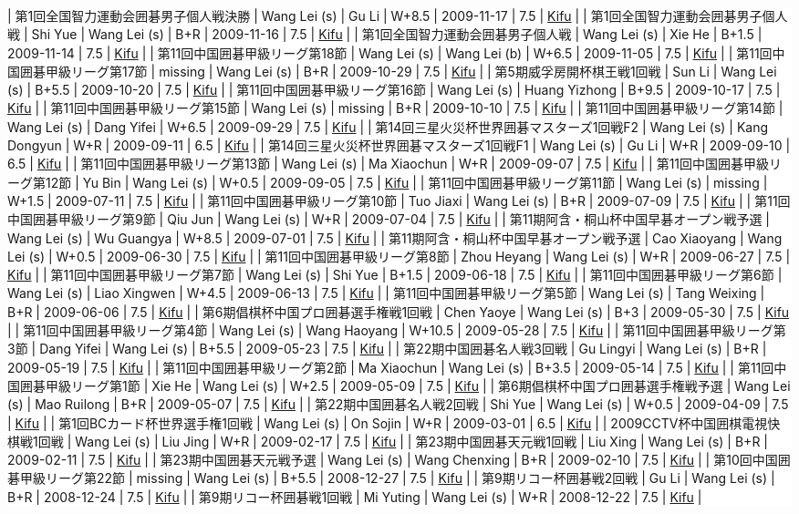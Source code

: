 | 第1回全国智力運動会囲碁男子個人戦決勝 | Wang Lei (s) | Gu Li | W+8.5 | 2009-11-17 | 7.5 | [Kifu](https://kifudepot.net/kifucontents.php?id=nJJNriaJ9X%2BnO15tBoD21A%3D%3D) | 
| 第1回全国智力運動会囲碁男子個人戦 | Shi Yue | Wang Lei (s) | B+R | 2009-11-16 | 7.5 | [Kifu](https://kifudepot.net/kifucontents.php?id=m05Ma4IHdbZ8LRw0TZqEcA%3D%3D) | 
| 第1回全国智力運動会囲碁男子個人戦 | Wang Lei (s) | Xie He | B+1.5 | 2009-11-14 | 7.5 | [Kifu](https://kifudepot.net/kifucontents.php?id=JGDtoP7recYoG9Xj7bE58w%3D%3D) | 
| 第11回中国囲碁甲級リーグ第18節 | Wang Lei (s) | Wang Lei (b) | W+6.5 | 2009-11-05 | 7.5 | [Kifu](https://kifudepot.net/kifucontents.php?id=QgcNt5lIRNDv3ArM3JTUKg%3D%3D) | 
| 第11回中国囲碁甲級リーグ第17節 | missing | Wang Lei (s) | B+R | 2009-10-29 | 7.5 | [Kifu](https://kifudepot.net/kifucontents.php?id=rbJEvjoPuxeFO2NIjzctKg%3D%3D) | 
| 第5期威孚房開杯棋王戦1回戦 | Sun Li | Wang Lei (s) | B+5.5 | 2009-10-20 | 7.5 | [Kifu](https://kifudepot.net/kifucontents.php?id=P56EwtLw2hPG1AR%2FEFv3Lg%3D%3D) | 
| 第11回中国囲碁甲級リーグ第16節 | Wang Lei (s) | Huang Yizhong | B+9.5 | 2009-10-17 | 7.5 | [Kifu](https://kifudepot.net/kifucontents.php?id=eck%2F0j2tXeQUp2JOuo6P5Q%3D%3D) | 
| 第11回中国囲碁甲級リーグ第15節 | Wang Lei (s) | missing | B+R | 2009-10-10 | 7.5 | [Kifu](https://kifudepot.net/kifucontents.php?id=vtLd%2FrtA4s3nXmFSvbp8fQ%3D%3D) | 
| 第11回中国囲碁甲級リーグ第14節 | Wang Lei (s) | Dang Yifei | W+6.5 | 2009-09-29 | 7.5 | [Kifu](https://kifudepot.net/kifucontents.php?id=NdyvSRHai8pz7BVKCODLWw%3D%3D) | 
| 第14回三星火災杯世界囲碁マスターズ1回戦F2 | Wang Lei (s) | Kang Dongyun | W+R | 2009-09-11 | 6.5 | [Kifu](https://kifudepot.net/kifucontents.php?id=cQKyEiNRV3j3OuSl9K8eOA%3D%3D) | 
| 第14回三星火災杯世界囲碁マスターズ1回戦F1 | Wang Lei (s) | Gu Li | W+R | 2009-09-10 | 6.5 | [Kifu](https://kifudepot.net/kifucontents.php?id=USV3s4bT61auJEvuwNa8Qg%3D%3D) | 
| 第11回中国囲碁甲級リーグ第13節 | Wang Lei (s) | Ma Xiaochun | W+R | 2009-09-07 | 7.5 | [Kifu](https://kifudepot.net/kifucontents.php?id=hkzpVoSstbkEnwwzy1c9%2Bg%3D%3D) | 
| 第11回中国囲碁甲級リーグ第12節 | Yu Bin | Wang Lei (s) | W+0.5 | 2009-09-05 | 7.5 | [Kifu](https://kifudepot.net/kifucontents.php?id=7BaSpsVCVXsc3gRD56g9cw%3D%3D) | 
| 第11回中国囲碁甲級リーグ第11節 | Wang Lei (s) | missing | W+1.5 | 2009-07-11 | 7.5 | [Kifu](https://kifudepot.net/kifucontents.php?id=6oJp2R4POV%2FyNXm1gJhwPg%3D%3D) | 
| 第11回中国囲碁甲級リーグ第10節 | Tuo Jiaxi | Wang Lei (s) | B+R | 2009-07-09 | 7.5 | [Kifu](https://kifudepot.net/kifucontents.php?id=9r0TjJ6vRL0eAUh3abq4zQ%3D%3D) | 
| 第11回中国囲碁甲級リーグ第9節 | Qiu Jun | Wang Lei (s) | W+R | 2009-07-04 | 7.5 | [Kifu](https://kifudepot.net/kifucontents.php?id=fAmV4JbI2ssE%2Ft20g4M7uw%3D%3D) | 
| 第11期阿含・桐山杯中国早碁オープン戦予選 | Wang Lei (s) | Wu Guangya | W+8.5 | 2009-07-01 | 7.5 | [Kifu](https://kifudepot.net/kifucontents.php?id=4AaQEEzmc%2Fb%2Bji3hWyHP5g%3D%3D) | 
| 第11期阿含・桐山杯中国早碁オープン戦予選 | Cao Xiaoyang | Wang Lei (s) | W+0.5 | 2009-06-30 | 7.5 | [Kifu](https://kifudepot.net/kifucontents.php?id=fMTE7rF4oWYRcntVQlhZQg%3D%3D) | 
| 第11回中国囲碁甲級リーグ第8節 | Zhou Heyang | Wang Lei (s) | W+R | 2009-06-27 | 7.5 | [Kifu](https://kifudepot.net/kifucontents.php?id=KWJZvqmVpTftRTtBV1EUww%3D%3D) | 
| 第11回中国囲碁甲級リーグ第7節 | Wang Lei (s) | Shi Yue | B+1.5 | 2009-06-18 | 7.5 | [Kifu](https://kifudepot.net/kifucontents.php?id=WjDLcCuFkwIW2%2FTVhJAXcA%3D%3D) | 
| 第11回中国囲碁甲級リーグ第6節 | Wang Lei (s) | Liao Xingwen | W+4.5 | 2009-06-13 | 7.5 | [Kifu](https://kifudepot.net/kifucontents.php?id=UlN7fAwwoIw68tQ10G%2FPWQ%3D%3D) | 
| 第11回中国囲碁甲級リーグ第5節 | Wang Lei (s) | Tang Weixing | B+R | 2009-06-06 | 7.5 | [Kifu](https://kifudepot.net/kifucontents.php?id=FuFozKmXzY%2FekCHsiCulOA%3D%3D) | 
| 第6期倡棋杯中国プロ囲碁選手権戦1回戦 | Chen Yaoye | Wang Lei (s) | B+3 | 2009-05-30 | 7.5 | [Kifu](https://kifudepot.net/kifucontents.php?id=qYqivmhY3M7xOcbpehFhLw%3D%3D) | 
| 第11回中国囲碁甲級リーグ第4節 | Wang Lei (s) | Wang Haoyang | W+10.5 | 2009-05-28 | 7.5 | [Kifu](https://kifudepot.net/kifucontents.php?id=0hEDTpf6c6zZd%2FN9qzTSoQ%3D%3D) | 
| 第11回中国囲碁甲級リーグ第3節 | Dang Yifei | Wang Lei (s) | B+5.5 | 2009-05-23 | 7.5 | [Kifu](https://kifudepot.net/kifucontents.php?id=sLbKWD9jL6xWIcghj8yRLg%3D%3D) | 
| 第22期中国囲碁名人戦3回戦 | Gu Lingyi | Wang Lei (s) | B+R | 2009-05-19 | 7.5 | [Kifu](https://kifudepot.net/kifucontents.php?id=qX5eMOhvrlwc642I%2B%2Bu%2FLA%3D%3D) | 
| 第11回中国囲碁甲級リーグ第2節 | Ma Xiaochun | Wang Lei (s) | B+3.5 | 2009-05-14 | 7.5 | [Kifu](https://kifudepot.net/kifucontents.php?id=hQD0KV9tnVFrMuc3iyOwxA%3D%3D) | 
| 第11回中国囲碁甲級リーグ第1節 | Xie He | Wang Lei (s) | W+2.5 | 2009-05-09 | 7.5 | [Kifu](https://kifudepot.net/kifucontents.php?id=tbRiaudkC8Wb4sG3W6J2sw%3D%3D) | 
| 第6期倡棋杯中国プロ囲碁選手権戦予選 | Wang Lei (s) | Mao Ruilong | B+R | 2009-05-07 | 7.5 | [Kifu](https://kifudepot.net/kifucontents.php?id=mkzsZxaFpCr3gMHYxJEp%2FA%3D%3D) | 
| 第22期中国囲碁名人戦2回戦 | Shi Yue | Wang Lei (s) | W+0.5 | 2009-04-09 | 7.5 | [Kifu](https://kifudepot.net/kifucontents.php?id=hmb7O4FI7O%2F3WAeu0GON4Q%3D%3D) | 
| 第1回BCカード杯世界選手権1回戦 | Wang Lei (s) | On Sojin | W+R | 2009-03-01 | 6.5 | [Kifu](https://kifudepot.net/kifucontents.php?id=zBouhyuqbPNvGdWUtAX8IA%3D%3D) | 
| 2009CCTV杯中国囲棋電視快棋戦1回戦 | Wang Lei (s) | Liu Jing | W+R | 2009-02-17 | 7.5 | [Kifu](https://kifudepot.net/kifucontents.php?id=V7ihQmldCPdMYlW%2BroraUQ%3D%3D) | 
| 第23期中国囲碁天元戦1回戦 | Liu Xing | Wang Lei (s) | B+R | 2009-02-11 | 7.5 | [Kifu](https://kifudepot.net/kifucontents.php?id=EKspXa%2B6xC%2BDHCCvnLIyXA%3D%3D) | 
| 第23期中国囲碁天元戦予選 | Wang Lei (s) | Wang Chenxing | B+R | 2009-02-10 | 7.5 | [Kifu](https://kifudepot.net/kifucontents.php?id=WRXQV8c8JPRy30hQjCWyiA%3D%3D) | 
| 第10回中国囲碁甲級リーグ第22節 | missing | Wang Lei (s) | B+5.5 | 2008-12-27 | 7.5 | [Kifu](https://kifudepot.net/kifucontents.php?id=SJ9UGpAy0V6Yfav8F3N7oA%3D%3D) | 
| 第9期リコー杯囲碁戦2回戦 | Gu Li | Wang Lei (s) | B+R | 2008-12-24 | 7.5 | [Kifu](https://kifudepot.net/kifucontents.php?id=XelEMI%2FFVNGV2EJrOkoK7Q%3D%3D) | 
| 第9期リコー杯囲碁戦1回戦 | Mi Yuting | Wang Lei (s) | W+R | 2008-12-22 | 7.5 | [Kifu](https://kifudepot.net/kifucontents.php?id=dCNFsvsU9CzVVFXrIifNnQ%3D%3D) | 